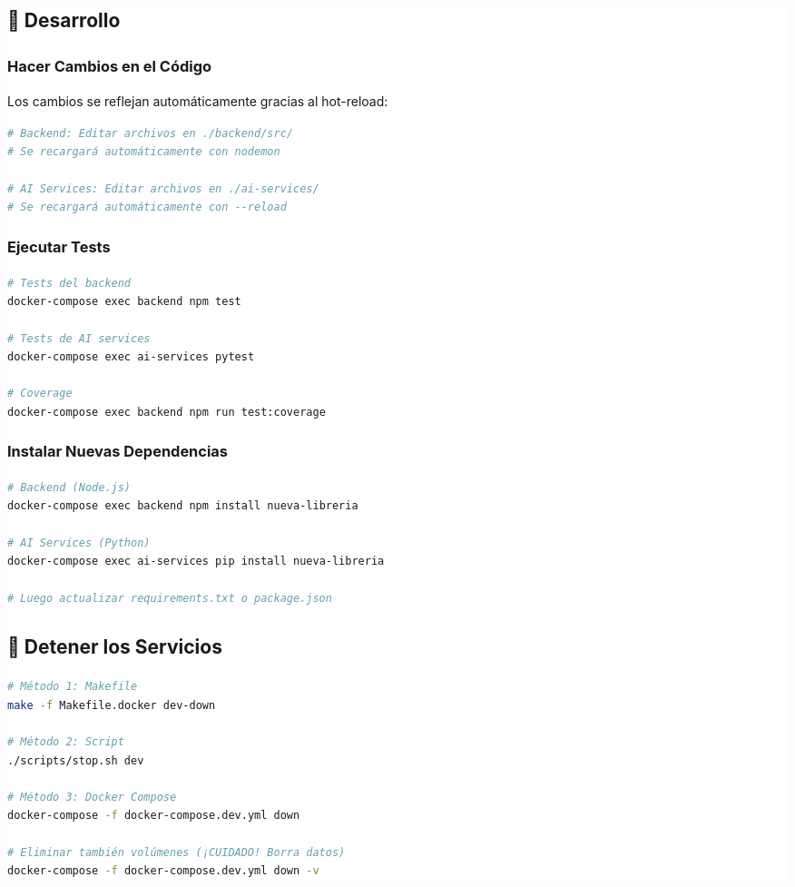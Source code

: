 ## 🔧 Desarrollo

### Hacer Cambios en el Código

Los cambios se reflejan automáticamente gracias al hot-reload:

```bash
# Backend: Editar archivos en ./backend/src/
# Se recargará automáticamente con nodemon

# AI Services: Editar archivos en ./ai-services/
# Se recargará automáticamente con --reload
```

### Ejecutar Tests

```bash
# Tests del backend
docker-compose exec backend npm test

# Tests de AI services
docker-compose exec ai-services pytest

# Coverage
docker-compose exec backend npm run test:coverage
```

### Instalar Nuevas Dependencias

```bash
# Backend (Node.js)
docker-compose exec backend npm install nueva-libreria

# AI Services (Python)
docker-compose exec ai-services pip install nueva-libreria

# Luego actualizar requirements.txt o package.json
```

## 🛑 Detener los Servicios

```bash
# Método 1: Makefile
make -f Makefile.docker dev-down

# Método 2: Script
./scripts/stop.sh dev

# Método 3: Docker Compose
docker-compose -f docker-compose.dev.yml down

# Eliminar también volúmenes (¡CUIDADO! Borra datos)
docker-compose -f docker-compose.dev.yml down -v
```
